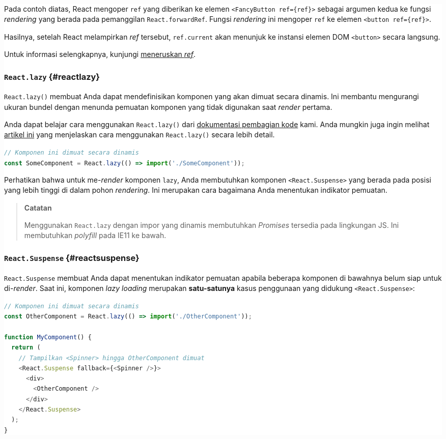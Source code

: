 Pada contoh diatas, React mengoper `ref` yang diberikan ke elemen `<FancyButton ref={ref}>` sebagai argumen kedua ke fungsi _rendering_ yang berada pada pemanggilan `React.forwardRef`. Fungsi _rendering_ ini mengoper `ref` ke elemen `<button ref={ref}>`.

Hasilnya, setelah React melampirkan _ref_ tersebut, `ref.current` akan menunjuk ke instansi elemen DOM `<button>` secara langsung.

Untuk informasi selengkapnya, kunjungi [meneruskan _ref_](/docs/forwarding-refs.html).

### `React.lazy` {#reactlazy}

`React.lazy()` membuat Anda dapat mendefinisikan komponen yang akan dimuat secara dinamis. Ini membantu mengurangi ukuran bundel dengan menunda pemuatan komponen yang tidak digunakan saat _render_ pertama.

Anda dapat belajar cara menggunakan `React.lazy()`  dari [dokumentasi pembagian kode](/docs/code-splitting.html#reactlazy) kami. Anda mungkin juga ingin melihat [artikel ini](https://medium.com/@pomber/lazy-loading-and-preloading-components-in-react-16-6-804de091c82d) yang menjelaskan cara menggunakan `React.lazy()` secara lebih detail.

```js
// Komponen ini dimuat secara dinamis
const SomeComponent = React.lazy(() => import('./SomeComponent'));
```

Perhatikan bahwa untuk me-_render_ komponen `lazy`, Anda membutuhkan komponen `<React.Suspense>` yang berada pada posisi yang lebih tinggi di dalam pohon _rendering_. Ini merupakan cara bagaimana Anda menentukan indikator pemuatan.

> **Catatan**
>
> Menggunakan `React.lazy` dengan impor yang dinamis membutuhkan _Promises_ tersedia pada lingkungan JS. Ini membutuhkan _polyfill_ pada IE11 ke bawah.

### `React.Suspense` {#reactsuspense}

`React.Suspense` membuat Anda dapat menentukan indikator pemuatan apabila beberapa komponen di bawahnya belum siap untuk di-_render_. Saat ini, komponen _lazy loading_ merupakan **satu-satunya** kasus penggunaan yang didukung `<React.Suspense>`:

```js
// Komponen ini dimuat secara dinamis
const OtherComponent = React.lazy(() => import('./OtherComponent'));

function MyComponent() {
  return (
    // Tampilkan <Spinner> hingga OtherComponent dimuat
    <React.Suspense fallback={<Spinner />}>
      <div>
        <OtherComponent />
      </div>
    </React.Suspense>
  );
}
```
